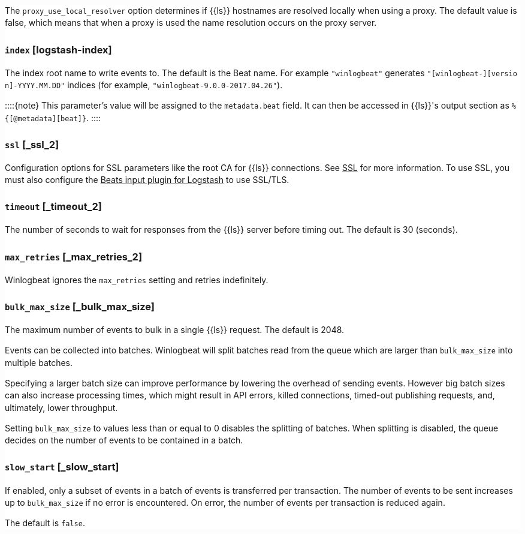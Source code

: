 The `proxy_use_local_resolver` option determines if {{ls}} hostnames are resolved locally when using a proxy. The default value is false, which means that when a proxy is used the name resolution occurs on the proxy server.


### `index` [logstash-index]

The index root name to write events to. The default is the Beat name. For example `"winlogbeat"` generates `"[winlogbeat-][version]-YYYY.MM.DD"` indices (for example, `"winlogbeat-9.0.0-2017.04.26"`).

::::{note}
This parameter’s value will be assigned to the `metadata.beat` field. It can then be accessed in {{ls}}'s output section as `%{[@metadata][beat]}`.
::::



### `ssl` [_ssl_2]

Configuration options for SSL parameters like the root CA for {{ls}} connections. See [SSL](/reference/winlogbeat/configuration-ssl.md) for more information. To use SSL, you must also configure the [Beats input plugin for Logstash](logstash-docs-md://lsr/plugins-inputs-beats.md) to use SSL/TLS.


### `timeout` [_timeout_2]

The number of seconds to wait for responses from the {{ls}} server before timing out. The default is 30 (seconds).


### `max_retries` [_max_retries_2]

Winlogbeat ignores the `max_retries` setting and retries indefinitely.


### `bulk_max_size` [_bulk_max_size]

The maximum number of events to bulk in a single {{ls}} request. The default is 2048.

Events can be collected into batches. Winlogbeat will split batches read from the queue which are larger than `bulk_max_size` into multiple batches.

Specifying a larger batch size can improve performance by lowering the overhead of sending events. However big batch sizes can also increase processing times, which might result in API errors, killed connections, timed-out publishing requests, and, ultimately, lower throughput.

Setting `bulk_max_size` to values less than or equal to 0 disables the splitting of batches. When splitting is disabled, the queue decides on the number of events to be contained in a batch.


### `slow_start` [_slow_start]

If enabled, only a subset of events in a batch of events is transferred per transaction. The number of events to be sent increases up to `bulk_max_size` if no error is encountered. On error, the number of events per transaction is reduced again.

The default is `false`.
